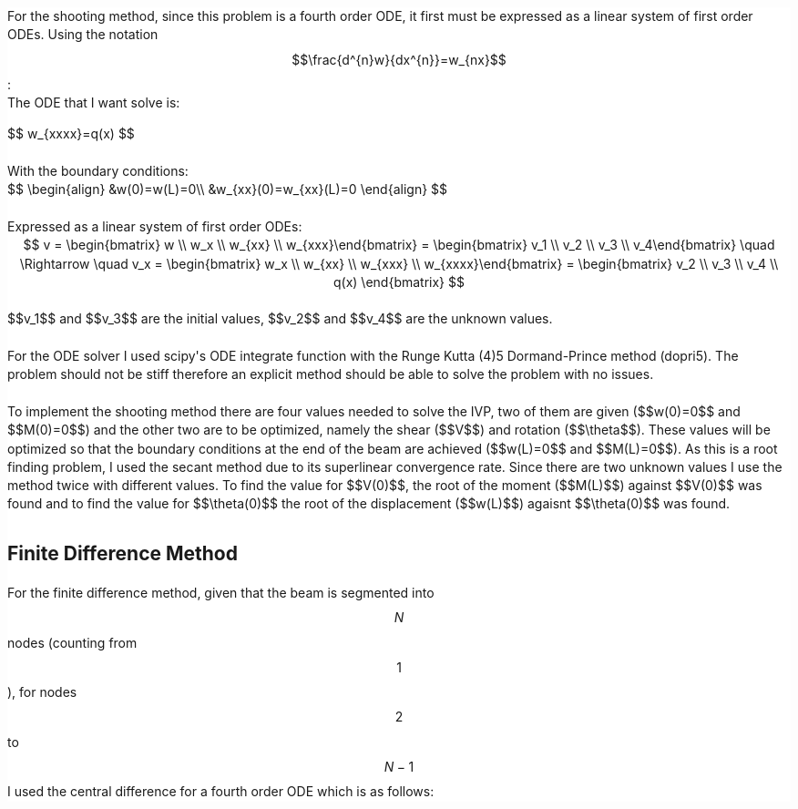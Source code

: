 For the shooting method, since this problem is a fourth order ODE, it first must be expressed as a linear system of first order ODEs. Using the notation $$\frac{d^{n}w}{dx^{n}}=w_{nx}$$:<br>
The ODE that I want solve is:<br>

<div class="small">
$$
w_{xxxx}=q(x)
$$
</div>
<br>
With the boundary conditions:
<div class="small">
$$
\begin{align}
&w(0)=w(L)=0\\
&w_{xx}(0)=w_{xx}(L)=0
\end{align}
$$
</div>
<br>
Expressed as a linear system of first order ODEs:
<br>

<div style="text-align: center" class="small">
$$
v = \begin{bmatrix} w \\ w_x \\ w_{xx} \\ w_{xxx}\end{bmatrix} = \begin{bmatrix} v_1 \\ v_2 \\ v_3 \\ v_4\end{bmatrix} \quad \Rightarrow \quad v_x = \begin{bmatrix}  w_x \\ w_{xx} \\ w_{xxx} \\ w_{xxxx}\end{bmatrix} = \begin{bmatrix} v_2 \\ v_3 \\ v_4 \\ q(x) \end{bmatrix}
$$
</div>
<br>
$$v_1$$ and $$v_3$$ are the initial values, $$v_2$$ and $$v_4$$ are the unknown values. 
<br><br>
For the ODE solver I used scipy's ODE integrate function with the Runge Kutta (4)5 Dormand-Prince method (dopri5). The problem should not be stiff therefore an explicit method should be able to solve the problem with no issues. 
<br><br>
To implement the shooting method there are four values needed to solve the IVP, two of them are given ($$w(0)=0$$ and $$M(0)=0$$) and the other two are to be optimized, namely the shear ($$V$$) and rotation ($$\theta$$). These values will be optimized so that the boundary conditions at the end of the beam are achieved ($$w(L)=0$$ and $$M(L)=0$$). As this is a root finding problem, I used the secant method due to its superlinear convergence rate. Since there are two unknown values I use the method twice with different values. To find the value for $$V(0)$$, the root of the moment ($$M(L)$$) against $$V(0)$$ was found and to find the value for $$\theta(0)$$ the root of the displacement ($$w(L)$$) agaisnt $$\theta(0)$$ was found.

## Finite Difference Method

For the finite difference method, given that the beam is segmented into $$N$$ nodes (counting from $$1$$), for nodes $$2$$ to $$N-1$$ I used the central difference for a fourth order ODE which is as follows:<br>
